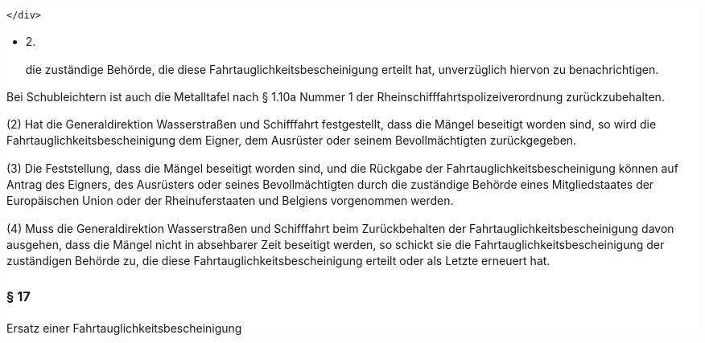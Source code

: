     </div>

  - 2\.
    
    <div style="">
    
    die zuständige Behörde, die diese Fahrtauglichkeitsbescheinigung
    erteilt hat, unverzüglich hiervon zu benachrichtigen.
    
    </div>

Bei Schubleichtern ist auch die Metalltafel nach § 1.10a Nummer 1 der
Rheinschifffahrtspolizeiverordnung zurückzubehalten.

</div>

<div class="jurAbsatz">

(2) Hat die Generaldirektion Wasserstraßen und Schifffahrt festgestellt,
dass die Mängel beseitigt worden sind, so wird die
Fahrtauglichkeitsbescheinigung dem Eigner, dem Ausrüster oder seinem
Bevollmächtigten zurückgegeben.

</div>

<div class="jurAbsatz">

(3) Die Feststellung, dass die Mängel beseitigt worden sind, und die
Rückgabe der Fahrtauglichkeitsbescheinigung können auf Antrag des
Eigners, des Ausrüsters oder seines Bevollmächtigten durch die
zuständige Behörde eines Mitgliedstaates der Europäischen Union oder
der Rheinuferstaaten und Belgiens vorgenommen werden.

</div>

<div class="jurAbsatz">

(4) Muss die Generaldirektion Wasserstraßen und Schifffahrt beim
Zurückbehalten der Fahrtauglichkeitsbescheinigung davon ausgehen, dass
die Mängel nicht in absehbarer Zeit beseitigt werden, so schickt sie die
Fahrtauglichkeitsbescheinigung der zuständigen Behörde zu, die diese
Fahrtauglichkeitsbescheinigung erteilt oder als Letzte erneuert hat.

</div>

</div>

</div>

</div>

<span id="BJNR139810018BJNE001800000.html"></span>

### § 17  
Ersatz einer Fahrtauglichkeitsbescheinigung

<div>

<div class="jnhtml">

<div>
